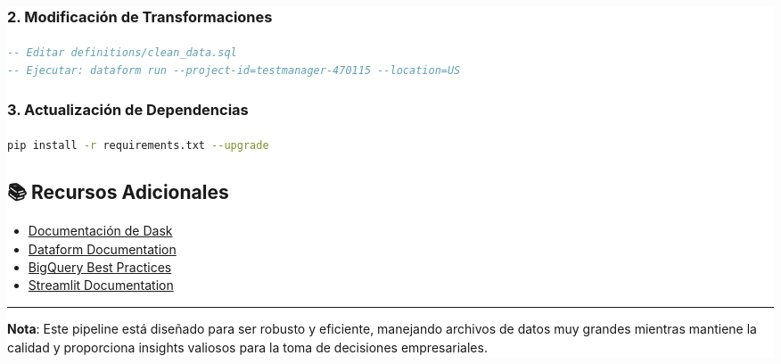 ### 2. Modificación de Transformaciones
```sql
-- Editar definitions/clean_data.sql
-- Ejecutar: dataform run --project-id=testmanager-470115 --location=US
```

### 3. Actualización de Dependencias
```bash
pip install -r requirements.txt --upgrade
```

## 📚 Recursos Adicionales

- [Documentación de Dask](https://docs.dask.org/)
- [Dataform Documentation](https://docs.dataform.co/)
- [BigQuery Best Practices](https://cloud.google.com/bigquery/docs/best-practices)
- [Streamlit Documentation](https://docs.streamlit.io/)

---

**Nota**: Este pipeline está diseñado para ser robusto y eficiente, manejando archivos de datos muy grandes mientras mantiene la calidad y proporciona insights valiosos para la toma de decisiones empresariales.
